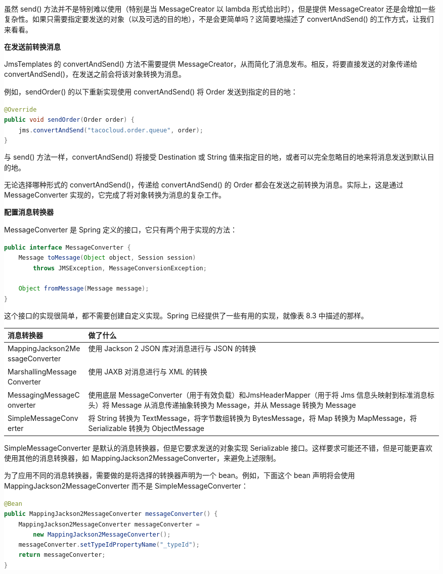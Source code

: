虽然 send\(\) 方法并不是特别难以使用（特别是当 MessageCreator 以 lambda 形式给出时），但是提供 MessageCreator 还是会增加一些复杂性。如果只需要指定要发送的对象（以及可选的目的地），不是会更简单吗？这简要地描述了 convertAndSend\(\) 的工作方式，让我们来看看。

**在发送前转换消息**

JmsTemplates 的 convertAndSend\(\) 方法不需要提供 MessageCreator，从而简化了消息发布。相反，将要直接发送的对象传递给 convertAndSend\(\)，在发送之前会将该对象转换为消息。

例如，sendOrder\(\) 的以下重新实现使用 convertAndSend\(\) 将 Order 发送到指定的目的地：

```java
@Override
public void sendOrder(Order order) {
    jms.convertAndSend("tacocloud.order.queue", order);
}
```

与 send\(\) 方法一样，convertAndSend\(\) 将接受 Destination 或 String 值来指定目的地，或者可以完全忽略目的地来将消息发送到默认目的地。

无论选择哪种形式的 convertAndSend\(\)，传递给 convertAndSend\(\) 的 Order 都会在发送之前转换为消息。实际上，这是通过 MessageConverter 实现的，它完成了将对象转换为消息的复杂工作。

**配置消息转换器**

MessageConverter 是 Spring 定义的接口，它只有两个用于实现的方法：

```java
public interface MessageConverter {
    Message toMessage(Object object, Session session)
        throws JMSException, MessageConversionException;

    Object fromMessage(Message message);
}
```

这个接口的实现很简单，都不需要创建自定义实现。Spring 已经提供了一些有用的实现，就像表 8.3 中描述的那样。

| 消息转换器 | 做了什么 |
| :--- | :--- |
| MappingJackson2MessageConverter | 使用 Jackson 2 JSON 库对消息进行与 JSON 的转换 |
| MarshallingMessageConverter | 使用 JAXB 对消息进行与 XML 的转换 |
| MessagingMessageConverter | 使用底层 MessageConverter（用于有效负载）和JmsHeaderMapper（用于将 Jms 信息头映射到标准消息标头）将 Message 从消息传递抽象转换为 Message，并从 Message 转换为 Message |
| SimpleMessageConverter | 将 String 转换为 TextMessage，将字节数组转换为 BytesMessage，将 Map 转换为 MapMessage，将Serializable 转换为 ObjectMessage |

SimpleMessageConverter 是默认的消息转换器，但是它要求发送的对象实现 Serializable 接口。这样要求可能还不错，但是可能更喜欢使用其他的消息转换器，如 MappingJackson2MessageConverter，来避免上述限制。

为了应用不同的消息转换器，需要做的是将选择的转换器声明为一个 bean。例如，下面这个 bean 声明将会使用 MappingJackson2MessageConverter 而不是 SimpleMessageConverter：

```java
@Bean
public MappingJackson2MessageConverter messageConverter() {
    MappingJackson2MessageConverter messageConverter =
        new MappingJackson2MessageConverter();
    messageConverter.setTypeIdPropertyName("_typeId");
    return messageConverter;
}
```
